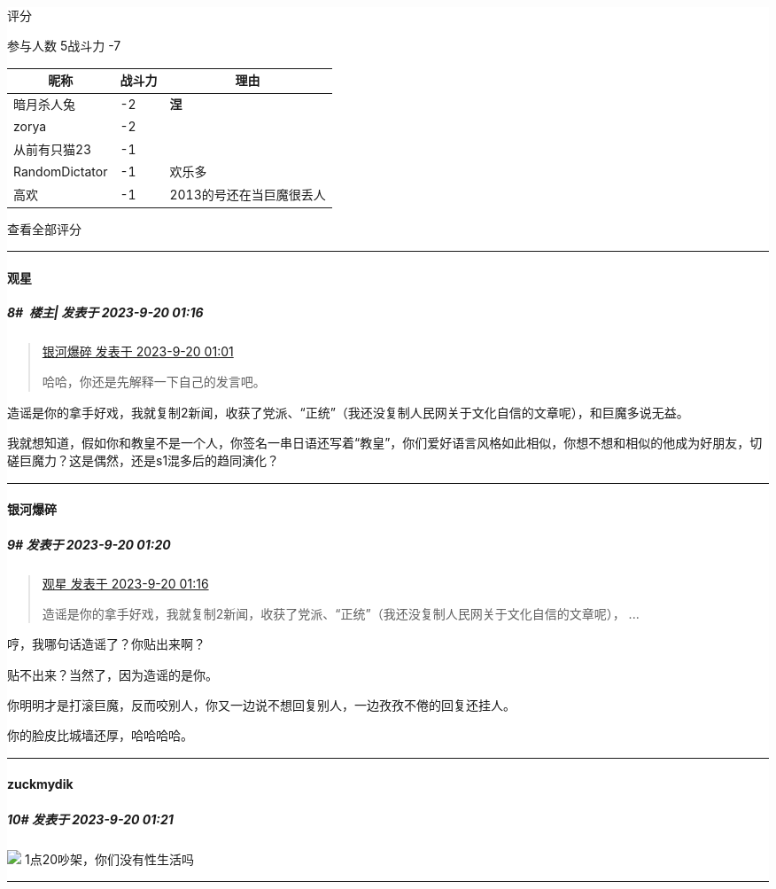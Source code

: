 评分

 参与人数 5战斗力 -7

|昵称|战斗力|理由|
|----|---|---|
| 暗月杀人兔|-2|**涅**|
| zorya|-2||
| 从前有只猫23|-1||
| RandomDictator|-1|欢乐多|
| 高欢|-1|2013的号还在当巨魔很丢人|

查看全部评分

*****

####  观星  
##### 8#         楼主| 发表于 2023-9-20 01:16

<blockquote><a href="httphttps://bbs.saraba1st.com/2b/forum.php?mod=redirect&amp;goto=findpost&amp;pid=62464156&amp;ptid=2153473" target="_blank">银河爆碎 发表于 2023-9-20 01:01</a>

哈哈，你还是先解释一下自己的发言吧。</blockquote>
造谣是你的拿手好戏，我就复制2新闻，收获了党派、“正统”（我还没复制人民网关于文化自信的文章呢），和巨魔多说无益。

我就想知道，假如你和教皇不是一个人，你签名一串日语还写着“教皇”，你们爱好语言风格如此相似，你想不想和相似的他成为好朋友，切磋巨魔力？这是偶然，还是s1混多后的趋同演化？

*****

####  银河爆碎  
##### 9#       发表于 2023-9-20 01:20

<blockquote><a href="httphttps://bbs.saraba1st.com/2b/forum.php?mod=redirect&amp;goto=findpost&amp;pid=62464220&amp;ptid=2153473" target="_blank">观星 发表于 2023-9-20 01:16</a>

造谣是你的拿手好戏，我就复制2新闻，收获了党派、“正统”（我还没复制人民网关于文化自信的文章呢）， ...</blockquote>
哼，我哪句话造谣了？你贴出来啊？

贴不出来？当然了，因为造谣的是你。

你明明才是打滚巨魔，反而咬别人，你又一边说不想回复别人，一边孜孜不倦的回复还挂人。

你的脸皮比城墙还厚，哈哈哈哈。

*****

####  zuckmydik  
##### 10#       发表于 2023-9-20 01:21

<img src="https://p.sda1.dev/13/3688e01c0a924b3cd271f92f15113a12/CMP_20230920012051415.png" referrerpolicy="no-referrer">
1点20吵架，你们没有性生活吗

*****
